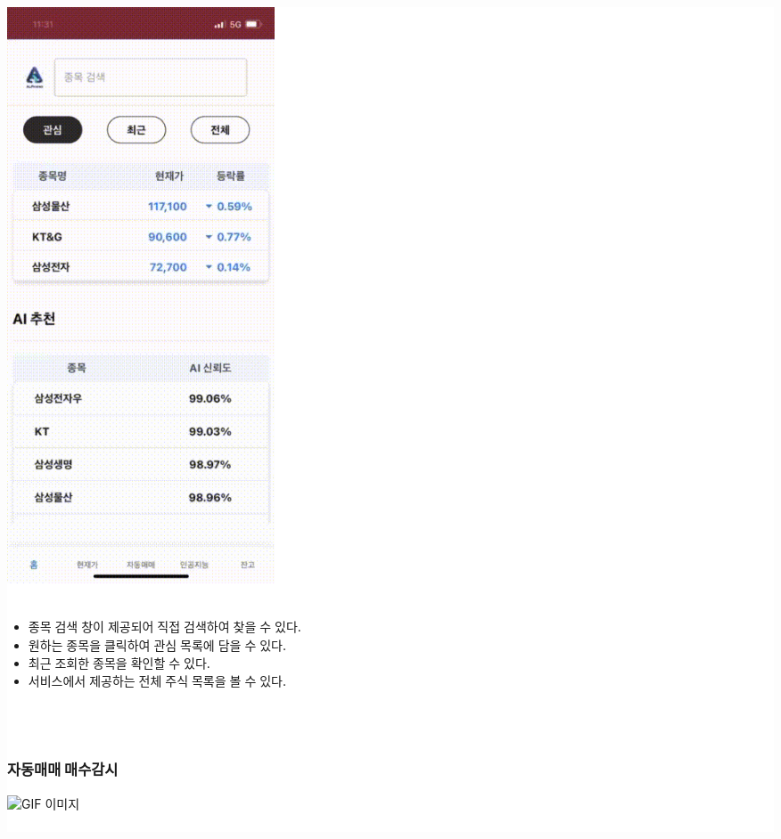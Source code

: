 <img src="./exec/readme_asset/gif/HOME화면 (1).gif" alt="GIF 이미지" width="300">
<br>
<br>

- 종목 검색 창이 제공되어 직접 검색하여 찾을 수 있다.
- 원하는 종목을 클릭하여 관심 목록에 담을 수 있다.
- 최근 조회한 종목을 확인할 수 있다.
- 서비스에서 제공하는 전체 주식 목록을 볼 수 있다.
<br>
<br>

### 자동매매 매수감시
<img src="./exec/readme_asset/gif/자동매매-매수감시.gif" alt="GIF 이미지" width="300">
<br>
<br>
